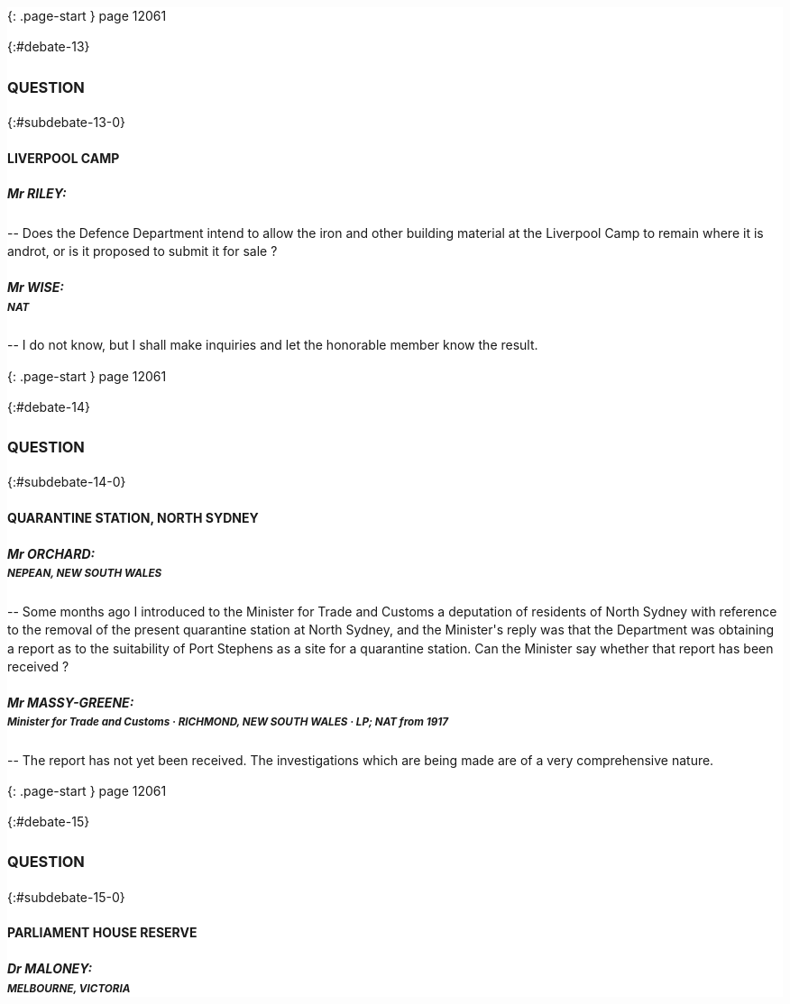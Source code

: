 {: .page-start }
page 12061

{:#debate-13}
### QUESTION

{:#subdebate-13-0}
#### LIVERPOOL CAMP

##### Mr RILEY:

-- Does the Defence Department intend to allow the iron and other building material at the Liverpool Camp to remain where it is androt, or is it proposed to submit it for sale ? 

##### Mr WISE:<br><small class="text-muted">NAT</small>

-- I do not know, but I shall make inquiries and let the honorable member know the result. 

{: .page-start }
page 12061

{:#debate-14}
### QUESTION

{:#subdebate-14-0}
#### QUARANTINE STATION, NORTH SYDNEY

##### Mr ORCHARD:<br><small class="text-muted">NEPEAN, NEW SOUTH WALES</small>

-- Some months ago I introduced to the Minister for Trade and Customs a deputation of residents of North Sydney with reference to the removal of the present quarantine station at North Sydney, and the Minister's reply was that the Department was obtaining a report as to the suitability of Port Stephens as a site for a quarantine station. Can the Minister say whether that report has been received ? 

##### Mr MASSY-GREENE:<br><small class="text-muted">Minister for Trade and Customs &middot; RICHMOND, NEW SOUTH WALES &middot; LP; NAT from 1917</small>

-- The report has not yet been received. The investigations which are being made are of a very comprehensive nature. 

{: .page-start }
page 12061

{:#debate-15}
### QUESTION

{:#subdebate-15-0}
#### PARLIAMENT HOUSE RESERVE

##### Dr MALONEY:<br><small class="text-muted">MELBOURNE, VICTORIA</small>
